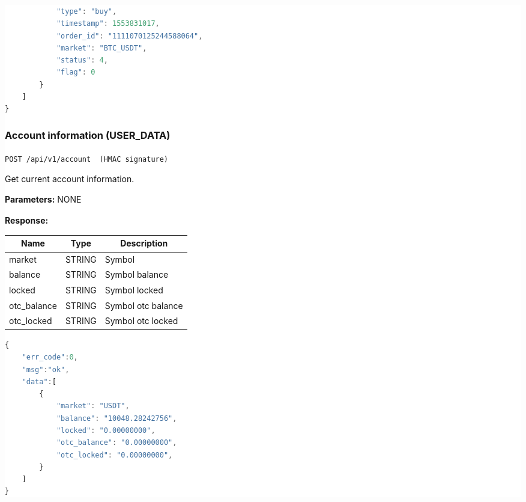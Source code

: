 ```javascript
            "type": "buy",
            "timestamp": 1553831017,
            "order_id": "1111070125244588064",
            "market": "BTC_USDT",
            "status": 4,
            "flag": 0
        }
    ]
}
```

### Account information (USER_DATA)
```
POST /api/v1/account  (HMAC signature)
```
Get current account information.


**Parameters:**
NONE

**Response:**

Name | Type | Description
------------ | ------------ | ------------
market | STRING | Symbol |
balance | STRING | Symbol balance |
locked | STRING | Symbol locked |
otc_balance | STRING | Symbol otc balance |
otc_locked | STRING | Symbol otc locked |

```javascript
{
    "err_code":0,
    "msg":"ok",
    "data":[
        {
            "market": "USDT",   
            "balance": "10048.28242756",
            "locked": "0.00000000",
            "otc_balance": "0.00000000",
            "otc_locked": "0.00000000",
        }
    ]
}
```



